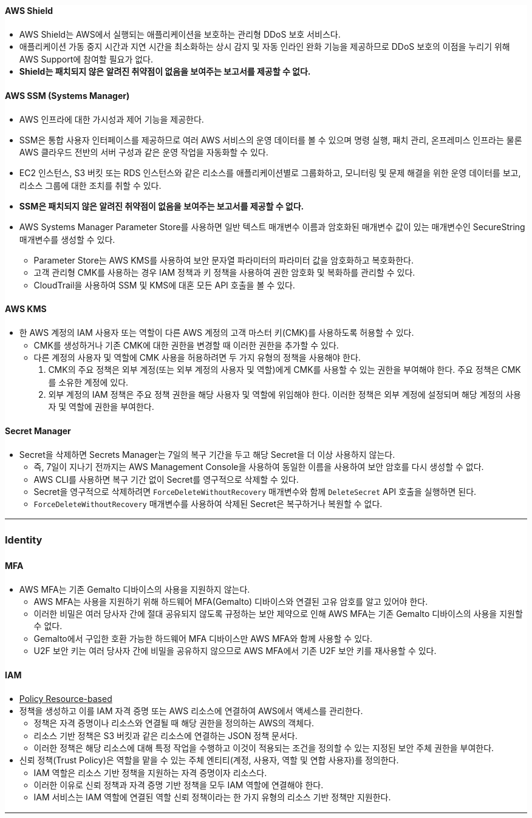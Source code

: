 #### AWS Shield

- AWS Shield는 AWS에서 실행되는 애플리케이션을 보호하는 관리형 DDoS 보호 서비스다.
- 애플리케이션 가동 중지 시간과 지연 시간을 최소화하는 상시 감지 및 자동 인라인 완화 기능을 제공하므로 DDoS 보호의 이점을 누리기 위해 AWS Support에 참여할 필요가 없다.
- **Shield는 패치되지 않은 알려진 취약점이 없음을 보여주는 보고서를 제공할 수 없다.**

#### AWS SSM (Systems Manager)

- AWS 인프라에 대한 가시성과 제어 기능을 제공한다.
- SSM은 통합 사용자 인터페이스를 제공하므로 여러 AWS 서비스의 운영 데이터를 볼 수 있으며 명령 실행, 패치 관리, 온프레미스 인프라는 물론 AWS 클라우드 전반의 서버 구성과 같은 운영 작업을 자동화할 수 있다.
- EC2 인스턴스, S3 버킷 또는 RDS 인스턴스와 같은 리소스를 애플리케이션별로 그룹화하고, 모니터링 및 문제 해결을 위한 운영 데이터를 보고, 리소스 그룹에 대한 조치를 취할 수 있다.
- **SSM은 패치되지 않은 알려진 취약점이 없음을 보여주는 보고서를 제공할 수 없다.**

- AWS Systems Manager Parameter Store를 사용하면 일반 텍스트 매개변수 이름과 암호화된 매개변수 값이 있는 매개변수인 SecureString 매개변수를 생성할 수 있다.
  - Parameter Store는 AWS KMS를 사용하여 보안 문자열 파라미터의 파라미터 값을 암호화하고 복호화한다. 
  - 고객 관리형 CMK를 사용하는 경우 IAM 정책과 키 정책을 사용하여 권한 암호화 및 복화하를 관리할 수 있다.
  - CloudTrail을 사용하여 SSM 및 KMS에 대혼 모든 API 호출을 볼 수 있다.

#### AWS KMS

- 한 AWS 계정의 IAM 사용자 또는 역할이 다른 AWS 계정의 고객 마스터 키(CMK)를 사용하도록 허용할 수 있다.
  - CMK를 생성하거나 기존 CMK에 대한 권한을 변경할 때 이러한 권한을 추가할 수 있다.
  - 다른 계정의 사용자 및 역할에 CMK 사용을 허용하려면 두 가지 유형의 정책을 사용해야 한다.
    1. CMK의 주요 정책은 외부 계정(또는 외부 계정의 사용자 및 역할)에게 CMK를 사용할 수 있는 권한을 부여해야 한다. 주요 정책은 CMK를 소유한 계정에 있다.
    2. 외부 계정의 IAM 정책은 주요 정책 권한을 해당 사용자 및 역할에 위임해야 한다. 이러한 정책은 외부 계정에 설정되며 해당 계정의 사용자 및 역할에 권한을 부여한다.

#### Secret Manager

- Secret을 삭제하면 Secrets Manager는 7일의 복구 기간을 두고 해당 Secret을 더 이상 사용하지 않는다.
  - 즉, 7일이 지나기 전까지는 AWS Management Console을 사용하여 동일한 이름을 사용하여 보안 암호를 다시 생성할 수 없다.
  - AWS CLI를 사용하면 복구 기간 없이 Secret를 영구적으로 삭제할 수 있다.
  - Secret을 영구적으로 삭제하려면 `ForceDeleteWithoutRecovery` 매개변수와 함께 `DeleteSecret` API 호출을 실행하면 된다.
  - `ForceDeleteWithoutRecovery` 매개변수를 사용하여 삭제된 Secret은 복구하거나 복원할 수 없다.

---

### Identity

#### MFA

- AWS MFA는 기존 Gemalto 디바이스의 사용을 지원하지 않는다.
  - AWS MFA는 사용을 지원하기 위해 하드웨어 MFA(Gemalto) 디바이스와 연결된 고유 암호를 알고 있어야 한다.
  - 이러한 비밀은 여러 당사자 간에 절대 공유되지 않도록 규정하는 보안 제약으로 인해 AWS MFA는 기존 Gemalto 디바이스의 사용을 지원할 수 없다.
  - Gemalto에서 구입한 호환 가능한 하드웨어 MFA 디바이스만 AWS MFA와 함께 사용할 수 있다.
  - U2F 보안 키는 여러 당사자 간에 비밀을 공유하지 않으므로 AWS MFA에서 기존 U2F 보안 키를 재사용할 수 있다.

#### IAM

- [Policy Resource-based](https://docs.aws.amazon.com/IAM/latest/UserGuide/access_policies.html#policies_resource-based)
- 정책을 생성하고 이를 IAM 자격 증명 또는 AWS 리소스에 연결하여 AWS에서 액세스를 관리한다.
  - 정책은 자격 증명이나 리소스와 연결될 때 해당 권한을 정의하는 AWS의 객체다.
  - 리소스 기반 정책은 S3 버킷과 같은 리소스에 연결하는 JSON 정책 문서다.
  - 이러한 정책은 해당 리소스에 대해 특정 작업을 수행하고 이것이 적용되는 조건을 정의할 수 있는 지정된 보안 주체 권한을 부여한다.
- 신뢰 정책(Trust Policy)은 역할을 맡을 수 있는 주체 엔티티(계정, 사용자, 역할 및 연합 사용자)를 정의한다.
  - IAM 역할은 리소스 기반 정책을 지원하는 자격 증명이자 리소스다.
  - 이러한 이유로 신뢰 정책과 자격 증명 기반 정책을 모두 IAM 역할에 연결해야 한다.
  - IAM 서비스는 IAM 역할에 연결된 역할 신뢰 정책이라는 한 가지 유형의 리소스 기반 정책만 지원한다.

---
